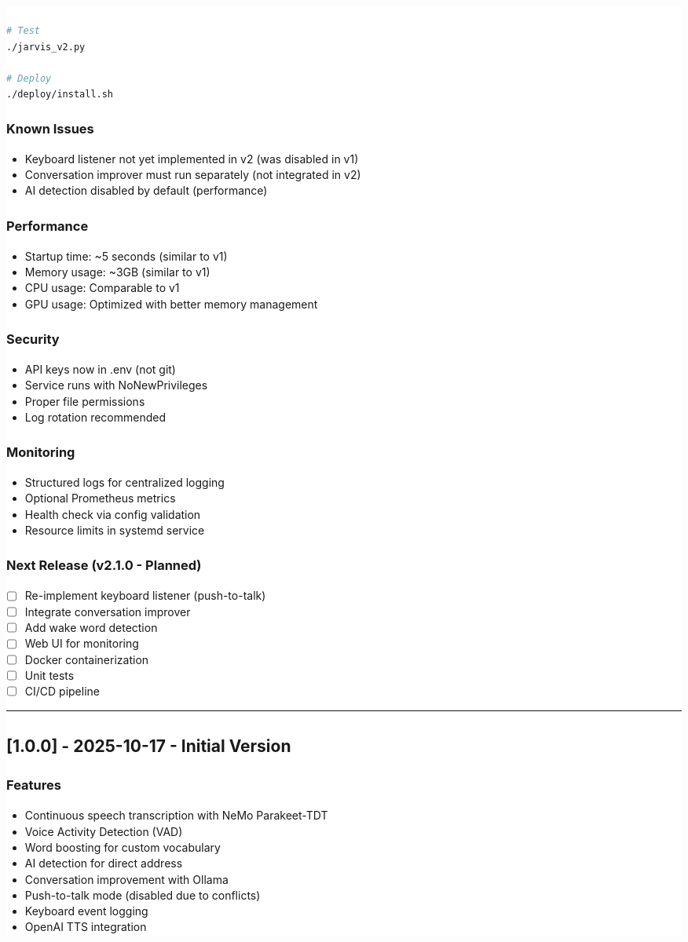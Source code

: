 ```bash

# Test
./jarvis_v2.py

# Deploy
./deploy/install.sh
```

### Known Issues

- Keyboard listener not yet implemented in v2 (was disabled in v1)
- Conversation improver must run separately (not integrated in v2)
- AI detection disabled by default (performance)

### Performance

- Startup time: ~5 seconds (similar to v1)
- Memory usage: ~3GB (similar to v1)
- CPU usage: Comparable to v1
- GPU usage: Optimized with better memory management

### Security

- API keys now in .env (not git)
- Service runs with NoNewPrivileges
- Proper file permissions
- Log rotation recommended

### Monitoring

- Structured logs for centralized logging
- Optional Prometheus metrics
- Health check via config validation
- Resource limits in systemd service

### Next Release (v2.1.0 - Planned)

- [ ] Re-implement keyboard listener (push-to-talk)
- [ ] Integrate conversation improver
- [ ] Add wake word detection
- [ ] Web UI for monitoring
- [ ] Docker containerization
- [ ] Unit tests
- [ ] CI/CD pipeline

---

## [1.0.0] - 2025-10-17 - Initial Version

### Features
- Continuous speech transcription with NeMo Parakeet-TDT
- Voice Activity Detection (VAD)
- Word boosting for custom vocabulary
- AI detection for direct address
- Conversation improvement with Ollama
- Push-to-talk mode (disabled due to conflicts)
- Keyboard event logging
- OpenAI TTS integration
